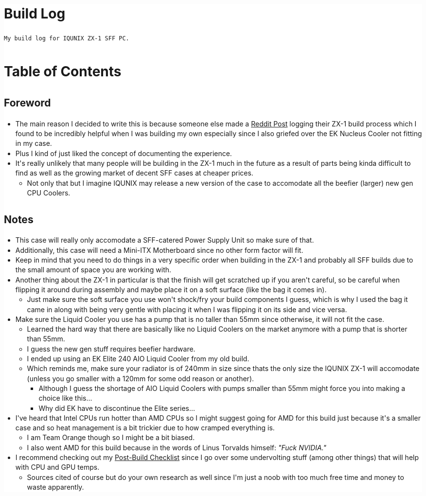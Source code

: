 # Build Log

    My build log for IQUNIX ZX-1 SFF PC.

# Table of Contents

## Foreword

- The main reason I decided to write this is because someone else made a [Reddit Post](https://www.reddit.com/r/sffpc/comments/zu25f9/first_sff_iqunix_zx1_evga_3080_ftw3_13700k_pics/?utm_source=share&utm_medium=android_app&utm_name=androidcss&utm_term=1&utm_content=share_button) logging their ZX-1 build process which I found to be incredibly helpful when I was building my own especially since I also griefed over the EK Nucleus Cooler not fitting in my case.
- Plus I kind of just liked the concept of documenting the experience.
- It's really unlikely that many people will be building in the ZX-1 much in the future as a result of parts being kinda difficult to find as well as the growing market of decent SFF cases at cheaper prices.
  - Not only that but I imagine IQUNIX may release a new version of the case to accomodate all the beefier (larger) new gen CPU Coolers.

## Notes

- This case will really only accomodate a SFF-catered Power Supply Unit so make sure of that.
- Additionally, this case will need a Mini-ITX Motherboard since no other form factor will fit.
- Keep in mind that you need to do things in a very specific order when building in the ZX-1 and probably all SFF builds due to the small amount of space you are working with.
- Another thing about the ZX-1 in particular is that the finish will get scratched up if you aren't careful, so be careful when flipping it around during assembly and maybe place it on a soft surface (like the bag it comes in).
  - Just make sure the soft surface you use won't shock/fry your build components I guess, which is why I used the bag it came in along with being very gentle with placing it when I was flipping it on its side and vice versa.
- Make sure the Liquid Cooler you use has a pump that is no taller than 55mm since otherwise, it will not fit the case.
  - Learned the hard way that there are basically like no Liquid Coolers on the market anymore with a pump that is shorter than 55mm.
  - I guess the new gen stuff requires beefier hardware.
  - I ended up using an EK Elite 240 AIO Liquid Cooler from my old build.
  - Which reminds me, make sure your radiator is of 240mm in size since thats the only size the IQUNIX ZX-1 will accomodate (unless you go smaller with a 120mm for some odd reason or another).
    - Although I guess the shortage of AIO Liquid Coolers with pumps smaller than 55mm might force you into making a choice like this...
    - Why did EK have to discontinue the Elite series...
- I've heard that Intel CPUs run hotter than AMD CPUs so I might suggest going for AMD for this build just because it's a smaller case and so heat management is a bit trickier due to how cramped everything is.
  - I am Team Orange though so I might be a bit biased.
  - I also went AMD for this build because in the words of Linus Torvalds himself: _"Fuck NVIDIA."_
- I recommend checking out my [Post-Build Checklist](https://github.com/emaanr/posts/blob/main/post-build-checklist.md) since I go over some undervolting stuff (among other things) that will help with CPU and GPU temps.
  - Sources cited of course but do your own research as well since I'm just a noob with too much free time and money to waste apparently.
